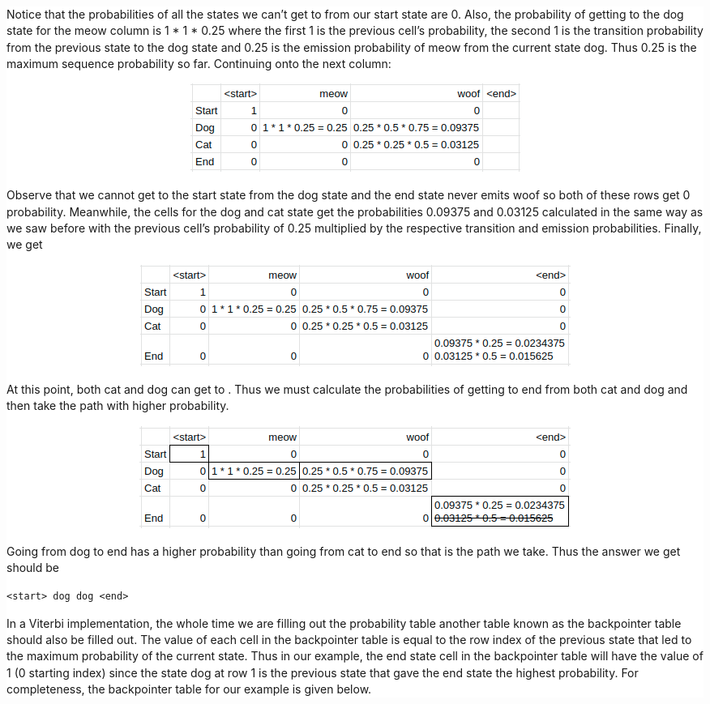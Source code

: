 Notice that the probabilities of all the states we can’t get to from our start state are 0\. Also, the probability of getting to the dog state for the meow column is 1 * 1 * 0.25 where the first 1 is the previous cell’s probability, the second 1 is the transition probability from the previous state to the dog state and 0.25 is the emission probability of meow from the current state dog. Thus 0.25 is the maximum sequence probability so far. Continuing onto the next column:

<p style="text-align: center">
  <img src="/assets/images/bigram-hmm/table3.png" style="max-width: 407px">
</p>

Observe that we cannot get to the start state from the dog state and the end state never emits woof so both of these rows get 0 probability. Meanwhile, the cells for the dog and cat state get the probabilities 0.09375 and 0.03125 calculated in the same way as we saw before with the previous cell’s probability of 0.25 multiplied by the respective transition and emission probabilities. Finally, we get

<p style="text-align: center">
  <img src="/assets/images/bigram-hmm/table4.png" style="max-width: 531px">
</p>

At this point, both cat and dog can get to <end>. Thus we must calculate the probabilities of getting to end from both cat and dog and then take the path with higher probability.

<p style="text-align: center">
  <img src="/assets/images/bigram-hmm/table5.png" style="max-width: 532px">
</p>

Going from dog to end has a higher probability than going from cat to end so that is the path we take. Thus the answer we get should be

```
<start> dog dog <end>
```

In a Viterbi implementation, the whole time we are filling out the probability table another table known as the backpointer table should also be filled out. The value of each cell in the backpointer table is equal to the row index of the previous state that led to the maximum probability of the current state. Thus in our example, the end state cell in the backpointer table will have the value of 1 (0 starting index) since the state dog at row 1 is the previous state that gave the end state the highest probability. For completeness, the backpointer table for our example is given below.
